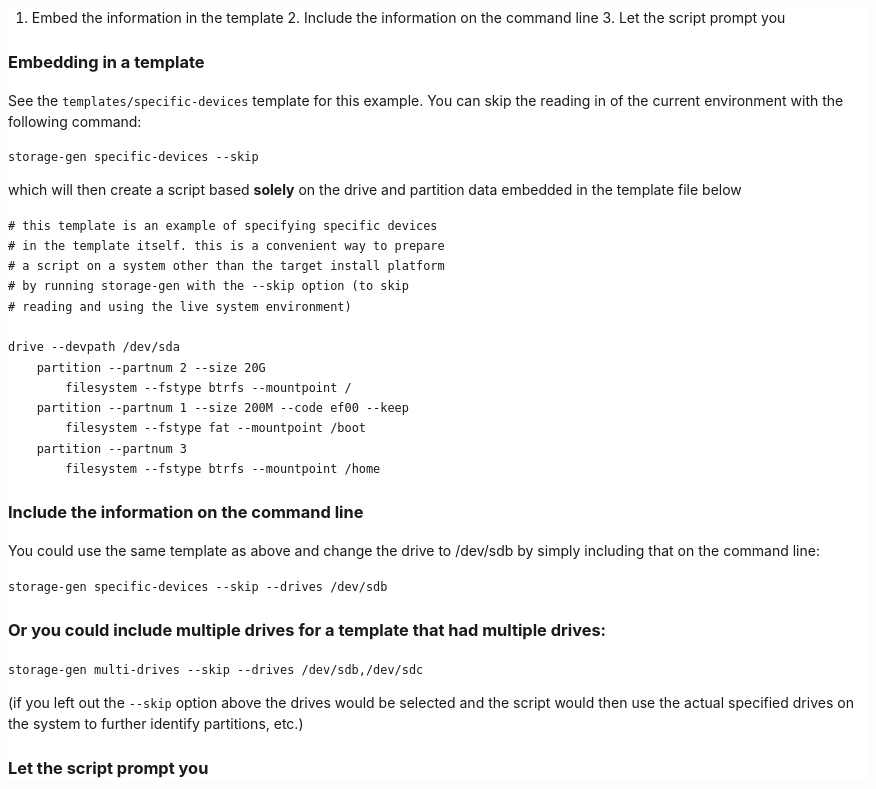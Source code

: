 1. Embed the information in the template 2. Include the information on the 
command line 3. Let the script prompt you 

### Embedding in a template 

See the `templates/specific-devices` template for this example. You can skip 
the reading in of the current environment with the following command: 

    storage-gen specific-devices --skip 

which will then create a script based **solely** on the drive and partition 
data embedded in the template file below 

    # this template is an example of specifying specific devices 
    # in the template itself. this is a convenient way to prepare 
    # a script on a system other than the target install platform 
    # by running storage-gen with the --skip option (to skip 
    # reading and using the live system environment) 

    drive --devpath /dev/sda 
        partition --partnum 2 --size 20G 
            filesystem --fstype btrfs --mountpoint / 
        partition --partnum 1 --size 200M --code ef00 --keep 
            filesystem --fstype fat --mountpoint /boot 
        partition --partnum 3 
            filesystem --fstype btrfs --mountpoint /home 

### Include the information on the command line 

You could use the same template as above and change the drive to /dev/sdb by 
simply including that on the command line: 

    storage-gen specific-devices --skip --drives /dev/sdb 

### Or you could include multiple drives for a template that had multiple drives: 

    storage-gen multi-drives --skip --drives /dev/sdb,/dev/sdc 

(if you left out the `--skip` option above the drives would be selected and the 
script would then use the actual specified drives on the system to further 
identify partitions, etc.) 

### Let the script prompt you 
